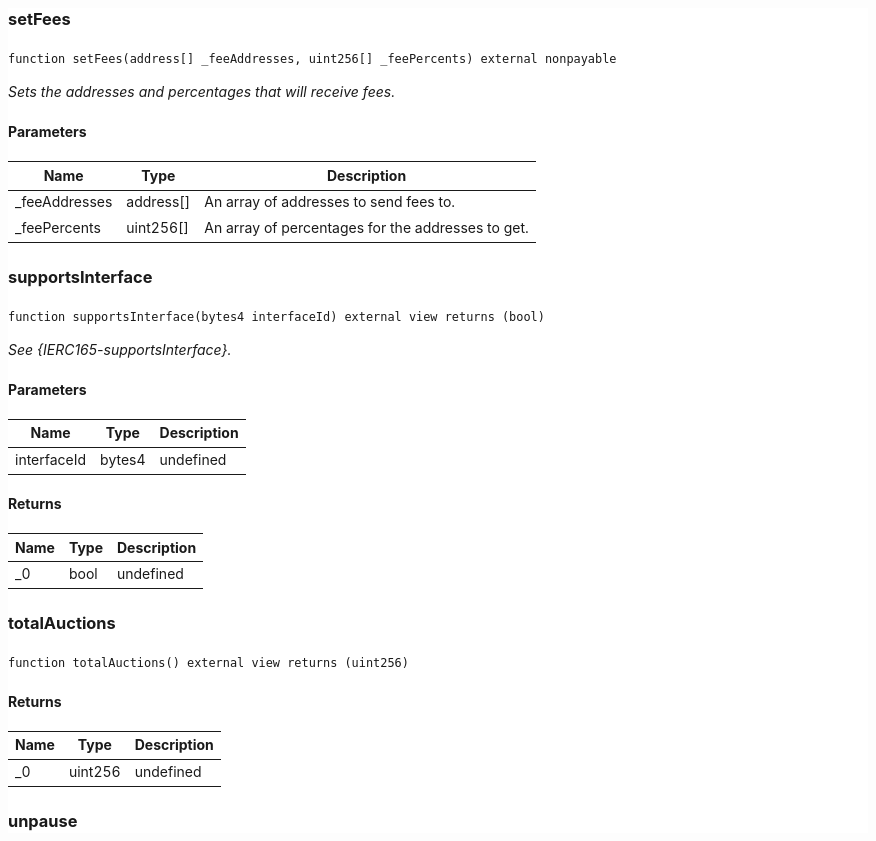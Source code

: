 ### setFees

```solidity
function setFees(address[] _feeAddresses, uint256[] _feePercents) external nonpayable
```



*Sets the addresses and percentages that will receive fees.*

#### Parameters

| Name | Type | Description |
|---|---|---|
| _feeAddresses | address[] | An array of addresses to send fees to. |
| _feePercents | uint256[] | An array of percentages for the addresses to get. |

### supportsInterface

```solidity
function supportsInterface(bytes4 interfaceId) external view returns (bool)
```



*See {IERC165-supportsInterface}.*

#### Parameters

| Name | Type | Description |
|---|---|---|
| interfaceId | bytes4 | undefined |

#### Returns

| Name | Type | Description |
|---|---|---|
| _0 | bool | undefined |

### totalAuctions

```solidity
function totalAuctions() external view returns (uint256)
```






#### Returns

| Name | Type | Description |
|---|---|---|
| _0 | uint256 | undefined |

### unpause
